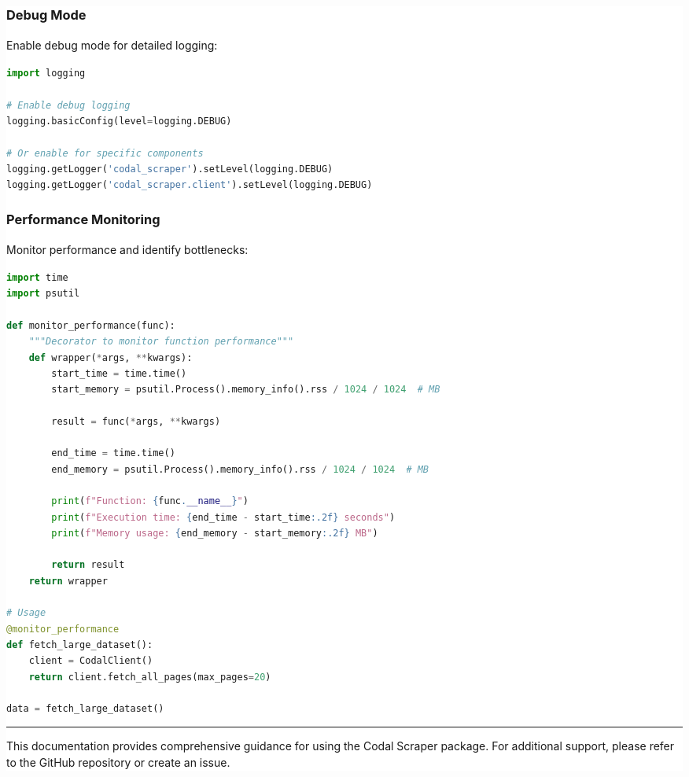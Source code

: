 ### Debug Mode

Enable debug mode for detailed logging:

```python
import logging

# Enable debug logging
logging.basicConfig(level=logging.DEBUG)

# Or enable for specific components
logging.getLogger('codal_scraper').setLevel(logging.DEBUG)
logging.getLogger('codal_scraper.client').setLevel(logging.DEBUG)
```

### Performance Monitoring

Monitor performance and identify bottlenecks:

```python
import time
import psutil

def monitor_performance(func):
    """Decorator to monitor function performance"""
    def wrapper(*args, **kwargs):
        start_time = time.time()
        start_memory = psutil.Process().memory_info().rss / 1024 / 1024  # MB
        
        result = func(*args, **kwargs)
        
        end_time = time.time()
        end_memory = psutil.Process().memory_info().rss / 1024 / 1024  # MB
        
        print(f"Function: {func.__name__}")
        print(f"Execution time: {end_time - start_time:.2f} seconds")
        print(f"Memory usage: {end_memory - start_memory:.2f} MB")
        
        return result
    return wrapper

# Usage
@monitor_performance
def fetch_large_dataset():
    client = CodalClient()
    return client.fetch_all_pages(max_pages=20)

data = fetch_large_dataset()
```

---

This documentation provides comprehensive guidance for using the Codal Scraper package. For additional support, please refer to the GitHub repository or create an issue.